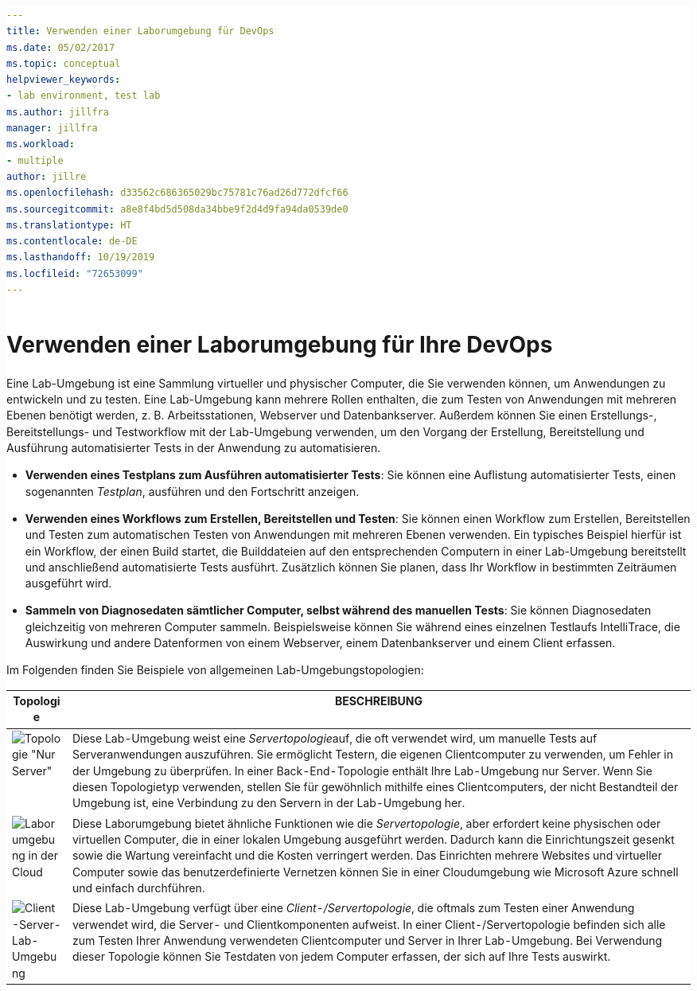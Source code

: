 ```yaml
---
title: Verwenden einer Laborumgebung für DevOps
ms.date: 05/02/2017
ms.topic: conceptual
helpviewer_keywords:
- lab environment, test lab
ms.author: jillfra
manager: jillfra
ms.workload:
- multiple
author: jillre
ms.openlocfilehash: d33562c686365029bc75781c76ad26d772dfcf66
ms.sourcegitcommit: a8e8f4bd5d508da34bbe9f2d4d9fa94da0539de0
ms.translationtype: HT
ms.contentlocale: de-DE
ms.lasthandoff: 10/19/2019
ms.locfileid: "72653099"
---
```

# <a name="use-a-lab-environment-for-your-devops"></a>Verwenden einer Laborumgebung für Ihre DevOps

Eine Lab-Umgebung ist eine Sammlung virtueller und physischer Computer, die Sie verwenden können, um Anwendungen zu entwickeln und zu testen. Eine Lab-Umgebung kann mehrere Rollen enthalten, die zum Testen von Anwendungen mit mehreren Ebenen benötigt werden, z. B. Arbeitsstationen, Webserver und Datenbankserver. Außerdem können Sie einen Erstellungs-, Bereitstellungs- und Testworkflow mit der Lab-Umgebung verwenden, um den Vorgang der Erstellung, Bereitstellung und Ausführung automatisierter Tests in der Anwendung zu automatisieren.

* **Verwenden eines Testplans zum Ausführen automatisierter Tests**: Sie können eine Auflistung automatisierter Tests, einen sogenannten *Testplan*, ausführen und den Fortschritt anzeigen.

* **Verwenden eines Workflows zum Erstellen, Bereitstellen und Testen**: Sie können einen Workflow zum Erstellen, Bereitstellen und Testen zum automatischen Testen von Anwendungen mit mehreren Ebenen verwenden. Ein typisches Beispiel hierfür ist ein Workflow, der einen Build startet, die Builddateien auf den entsprechenden Computern in einer Lab-Umgebung bereitstellt und anschließend automatisierte Tests ausführt. Zusätzlich können Sie planen, dass Ihr Workflow in bestimmten Zeiträumen ausgeführt wird.

* **Sammeln von Diagnosedaten sämtlicher Computer, selbst während des manuellen Tests**: Sie können Diagnosedaten gleichzeitig von mehreren Computer sammeln. Beispielsweise können Sie während eines einzelnen Testlaufs IntelliTrace, die Auswirkung und andere Datenformen von einem Webserver, einem Datenbankserver und einem Client erfassen.

Im Folgenden finden Sie Beispiele von allgemeinen Lab-Umgebungstopologien:

| Topologie | BESCHREIBUNG |
|---|---|
|![Topologie "Nur Server"](../media/topology_backend.png)| Diese Lab-Umgebung weist eine *Servertopologie*auf, die oft verwendet wird, um manuelle Tests auf Serveranwendungen auszuführen. Sie ermöglicht Testern, die eigenen Clientcomputer zu verwenden, um Fehler in der Umgebung zu überprüfen. In einer Back-End-Topologie enthält Ihre Lab-Umgebung nur Server. Wenn Sie diesen Topologietyp verwenden, stellen Sie für gewöhnlich mithilfe eines Clientcomputers, der nicht Bestandteil der Umgebung ist, eine Verbindung zu den Servern in der Lab-Umgebung her.|
|![Laborumgebung in der Cloud](../media/topology_cloud.png)| Diese Laborumgebung bietet ähnliche Funktionen wie die _Servertopologie_, aber erfordert keine physischen oder virtuellen Computer, die in einer lokalen Umgebung ausgeführt werden. Dadurch kann die Einrichtungszeit gesenkt sowie die Wartung vereinfacht und die Kosten verringert werden. Das Einrichten mehrere Websites und virtueller Computer sowie das benutzerdefinierte Vernetzen können Sie in einer Cloudumgebung wie Microsoft Azure schnell und einfach durchführen.|
|![Client-Server-Lab-Umgebung](../media/topology_clientserver.png)| Diese Lab-Umgebung verfügt über eine *Client-/Servertopologie*, die oftmals zum Testen einer Anwendung verwendet wird, die Server- und Clientkomponenten aufweist. In einer Client-/Servertopologie befinden sich alle zum Testen Ihrer Anwendung verwendeten Clientcomputer und Server in Ihrer Lab-Umgebung. Bei Verwendung dieser Topologie können Sie Testdaten von jedem Computer erfassen, der sich auf Ihre Tests auswirkt.|
